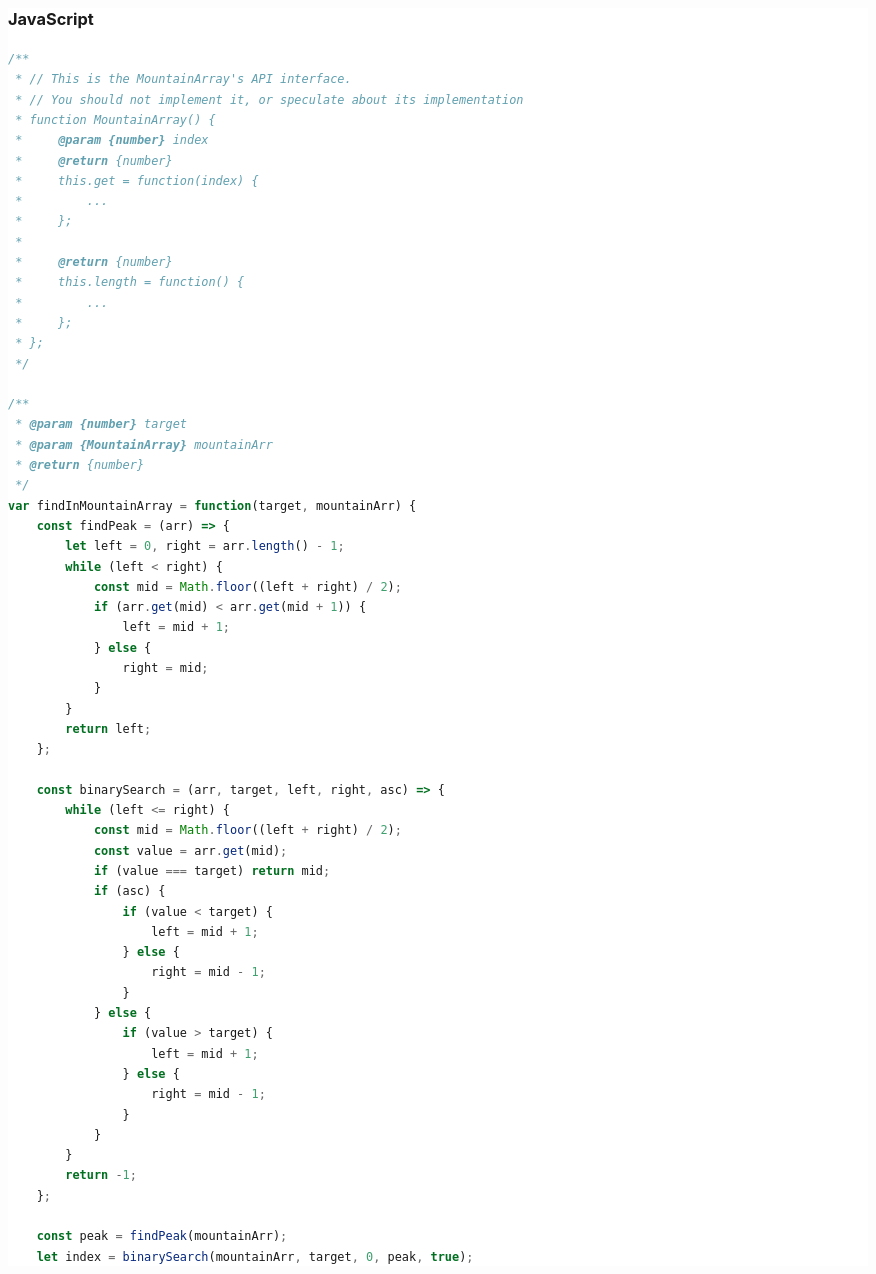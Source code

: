 ### JavaScript

```javascript
/**
 * // This is the MountainArray's API interface.
 * // You should not implement it, or speculate about its implementation
 * function MountainArray() {
 *     @param {number} index
 *     @return {number}
 *     this.get = function(index) {
 *         ...
 *     };
 *
 *     @return {number}
 *     this.length = function() {
 *         ...
 *     };
 * };
 */

/**
 * @param {number} target
 * @param {MountainArray} mountainArr
 * @return {number}
 */
var findInMountainArray = function(target, mountainArr) {
    const findPeak = (arr) => {
        let left = 0, right = arr.length() - 1;
        while (left < right) {
            const mid = Math.floor((left + right) / 2);
            if (arr.get(mid) < arr.get(mid + 1)) {
                left = mid + 1;
            } else {
                right = mid;
            }
        }
        return left;
    };

    const binarySearch = (arr, target, left, right, asc) => {
        while (left <= right) {
            const mid = Math.floor((left + right) / 2);
            const value = arr.get(mid);
            if (value === target) return mid;
            if (asc) {
                if (value < target) {
                    left = mid + 1;
                } else {
                    right = mid - 1;
                }
            } else {
                if (value > target) {
                    left = mid + 1;
                } else {
                    right = mid - 1;
                }
            }
        }
        return -1;
    };

    const peak = findPeak(mountainArr);
    let index = binarySearch(mountainArr, target, 0, peak, true);
```